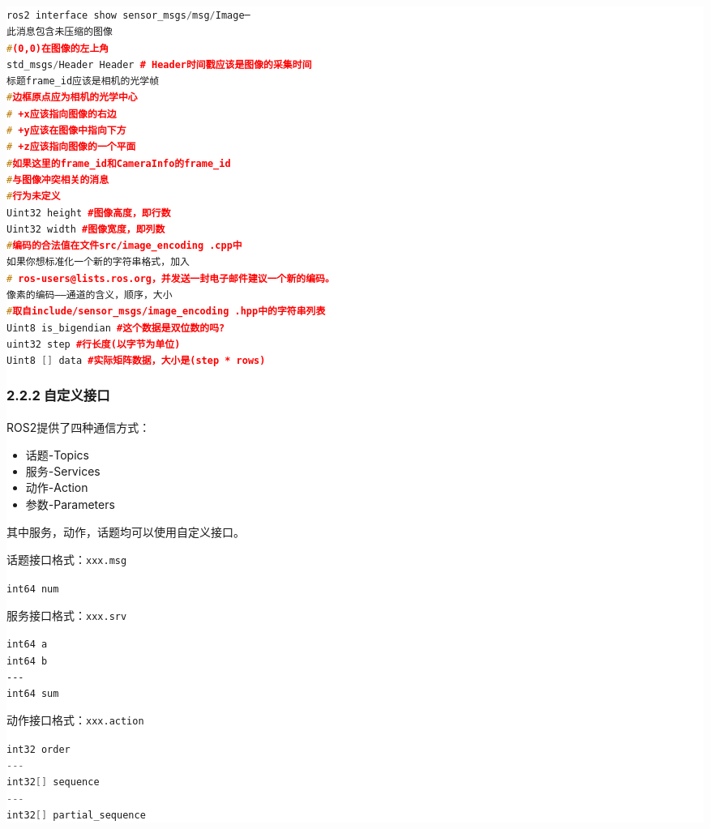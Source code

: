 ```c++
ros2 interface show sensor_msgs/msg/Image─
此消息包含未压缩的图像
#(0,0)在图像的左上角
std_msgs/Header Header # Header时间戳应该是图像的采集时间
标题frame_id应该是相机的光学帧
#边框原点应为相机的光学中心
# +x应该指向图像的右边
# +y应该在图像中指向下方
# +z应该指向图像的一个平面
#如果这里的frame_id和CameraInfo的frame_id
#与图像冲突相关的消息
#行为未定义
Uint32 height #图像高度，即行数
Uint32 width #图像宽度，即列数
#编码的合法值在文件src/image_encoding .cpp中
如果你想标准化一个新的字符串格式，加入
# ros-users@lists.ros.org，并发送一封电子邮件建议一个新的编码。
像素的编码——通道的含义，顺序，大小
#取自include/sensor_msgs/image_encoding .hpp中的字符串列表
Uint8 is_bigendian #这个数据是双位数的吗?
uint32 step #行长度(以字节为单位)
Uint8 [] data #实际矩阵数据，大小是(step * rows)
```

### 2.2.2 自定义接口

ROS2提供了四种通信方式：

- 话题-Topics
- 服务-Services
- 动作-Action
- 参数-Parameters

其中服务，动作，话题均可以使用自定义接口。

话题接口格式：`xxx.msg`

```
int64 num
```

服务接口格式：`xxx.srv`

```
int64 a
int64 b
---
int64 sum
```

动作接口格式：`xxx.action`

```c++
int32 order
---
int32[] sequence
---
int32[] partial_sequence
```
